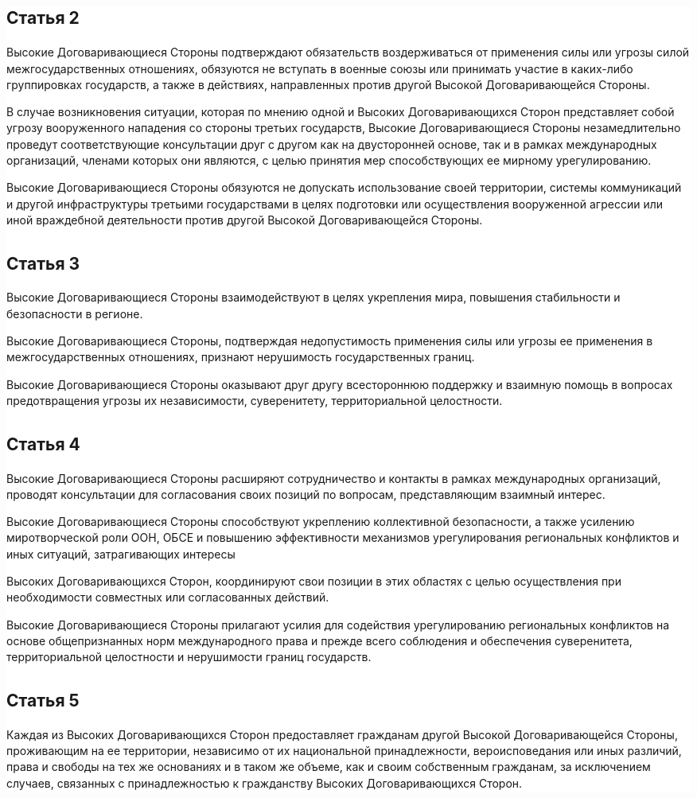 ## Статья 2

Высокие Договаривающиеся Стороны подтверждают обязательств воздерживаться от применения силы или угрозы силой межгосударственных отношениях, обязуются не вступать в военные союзы или принимать участие в каких-либо группировках государств, а также в действиях, направленных против другой Высокой Договаривающейся Стороны.

В случае возникновения ситуации, которая по мнению одной и Высоких Договаривающихся Сторон представляет собой угрозу вооруженного нападения со стороны третьих государств, Высокие Договаривающиеся Стороны незамедлительно проведут соответствующие консультации друг с другом как на двусторонней основе, так и в рамках международных организаций, членами которых они являются, с целью принятия мер способствующих ее мирному урегулированию.

Высокие Договаривающиеся Стороны обязуются не допускать использование своей территории, системы коммуникаций и другой инфраструктуры третьими государствами в целях подготовки или осуществления вооруженной агрессии или иной враждебной деятельности против другой Высокой Договаривающейся Стороны.

## Статья 3

Высокие Договаривающиеся Стороны взаимодействуют в целях укрепления мира, повышения стабильности и безопасности в регионе.

Высокие Договаривающиеся Стороны, подтверждая недопустимость применения силы или угрозы ее применения в межгосударственных отношениях, признают нерушимость государственных границ.

Высокие Договаривающиеся Стороны оказывают друг другу всестороннюю поддержку и взаимную помощь в вопросах предотвращения угрозы их независимости, суверенитету, территориальной целостности.

## Статья 4

Высокие Договаривающиеся Стороны расширяют сотрудничество и контакты в рамках международных организаций, проводят консультации для согласования своих позиций по вопросам, представляющим взаимный интерес.

Высокие Договаривающиеся Стороны способствуют укреплению коллективной безопасности, а также усилению миротворческой роли ООН, ОБСЕ и повышению эффективности механизмов урегулирования региональных конфликтов и иных ситуаций, затрагивающих интересы

Высоких Договаривающихся Сторон, координируют свои позиции в этих областях с целью осуществления при необходимости совместных или согласованных действий.

Высокие Договаривающиеся Стороны прилагают усилия для содействия урегулированию региональных конфликтов на основе общепризнанных норм международного права и прежде всего соблюдения и обеспечения суверенитета, территориальной целостности и нерушимости границ государств.

## Статья 5

Каждая из Высоких Договаривающихся Сторон предоставляет гражданам другой Высокой Договаривающейся Стороны, проживающим на ее территории, независимо от их национальной принадлежности, вероисповедания или иных различий, права и свободы на тех же основаниях и в таком же объеме, как и своим собственным гражданам, за исключением случаев, связанных с принадлежностью к гражданству Высоких Договаривающихся Сторон.
